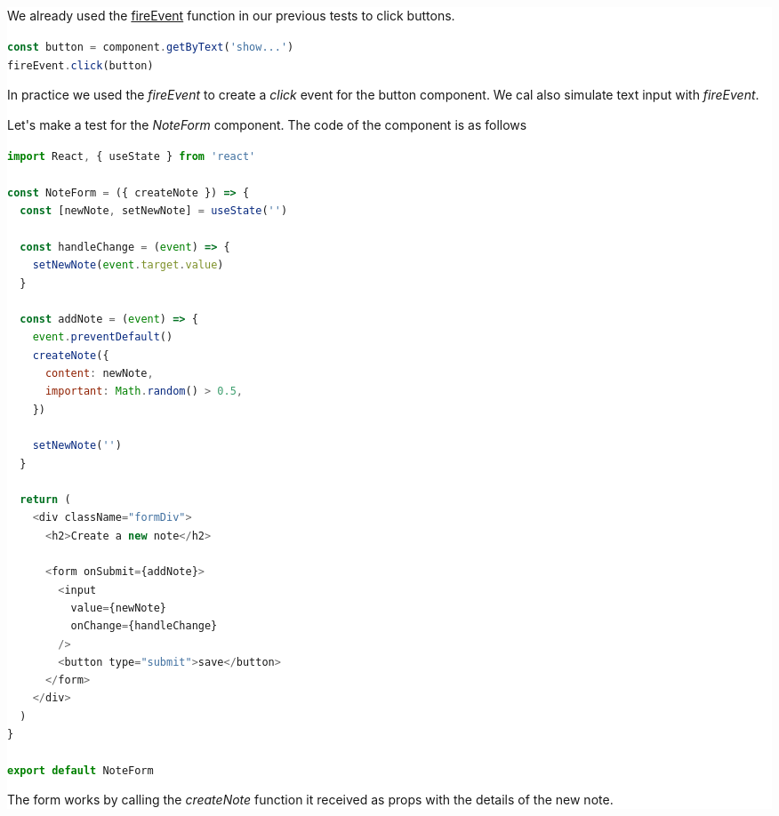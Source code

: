 
We already used the [fireEvent](https://testing-library.com/docs/api-events#fireevent) function in our previous tests to click buttons.

```js
const button = component.getByText('show...')
fireEvent.click(button)
```


In practice we used the <i>fireEvent</i> to create a <i>click</i> event for the button component. 
We cal also simulate text input with <i>fireEvent</i>.


Let's make a test for the <i>NoteForm</i> component. The code of the component is as follows

```js
import React, { useState } from 'react'

const NoteForm = ({ createNote }) => {
  const [newNote, setNewNote] = useState('')

  const handleChange = (event) => {
    setNewNote(event.target.value)
  }

  const addNote = (event) => {
    event.preventDefault()
    createNote({
      content: newNote,
      important: Math.random() > 0.5,
    })

    setNewNote('')
  }

  return (
    <div className="formDiv">
      <h2>Create a new note</h2>

      <form onSubmit={addNote}>
        <input
          value={newNote}
          onChange={handleChange}
        />
        <button type="submit">save</button>
      </form>
    </div>
  )
}

export default NoteForm
```


The form works by calling the _createNote_ function it received as props with the details of the new note.
